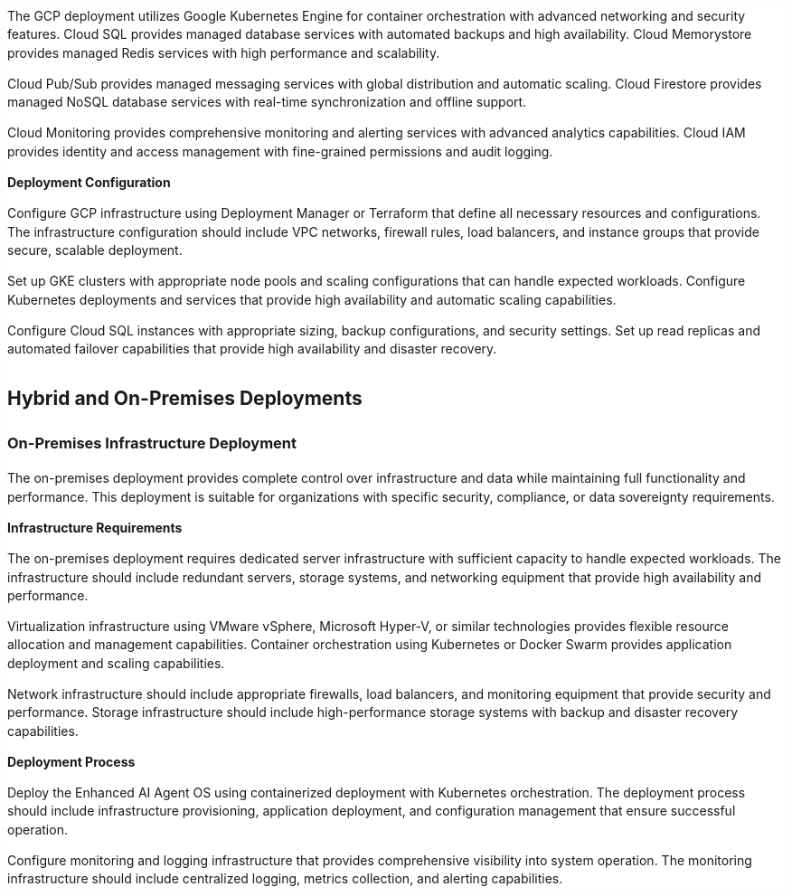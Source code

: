 The GCP deployment utilizes Google Kubernetes Engine for container orchestration with advanced networking and security features. Cloud SQL provides managed database services with automated backups and high availability. Cloud Memorystore provides managed Redis services with high performance and scalability.

Cloud Pub/Sub provides managed messaging services with global distribution and automatic scaling. Cloud Firestore provides managed NoSQL database services with real-time synchronization and offline support.

Cloud Monitoring provides comprehensive monitoring and alerting services with advanced analytics capabilities. Cloud IAM provides identity and access management with fine-grained permissions and audit logging.

**Deployment Configuration**

Configure GCP infrastructure using Deployment Manager or Terraform that define all necessary resources and configurations. The infrastructure configuration should include VPC networks, firewall rules, load balancers, and instance groups that provide secure, scalable deployment.

Set up GKE clusters with appropriate node pools and scaling configurations that can handle expected workloads. Configure Kubernetes deployments and services that provide high availability and automatic scaling capabilities.

Configure Cloud SQL instances with appropriate sizing, backup configurations, and security settings. Set up read replicas and automated failover capabilities that provide high availability and disaster recovery.

## Hybrid and On-Premises Deployments

### On-Premises Infrastructure Deployment

The on-premises deployment provides complete control over infrastructure and data while maintaining full functionality and performance. This deployment is suitable for organizations with specific security, compliance, or data sovereignty requirements.

**Infrastructure Requirements**

The on-premises deployment requires dedicated server infrastructure with sufficient capacity to handle expected workloads. The infrastructure should include redundant servers, storage systems, and networking equipment that provide high availability and performance.

Virtualization infrastructure using VMware vSphere, Microsoft Hyper-V, or similar technologies provides flexible resource allocation and management capabilities. Container orchestration using Kubernetes or Docker Swarm provides application deployment and scaling capabilities.

Network infrastructure should include appropriate firewalls, load balancers, and monitoring equipment that provide security and performance. Storage infrastructure should include high-performance storage systems with backup and disaster recovery capabilities.

**Deployment Process**

Deploy the Enhanced AI Agent OS using containerized deployment with Kubernetes orchestration. The deployment process should include infrastructure provisioning, application deployment, and configuration management that ensure successful operation.

Configure monitoring and logging infrastructure that provides comprehensive visibility into system operation. The monitoring infrastructure should include centralized logging, metrics collection, and alerting capabilities.
